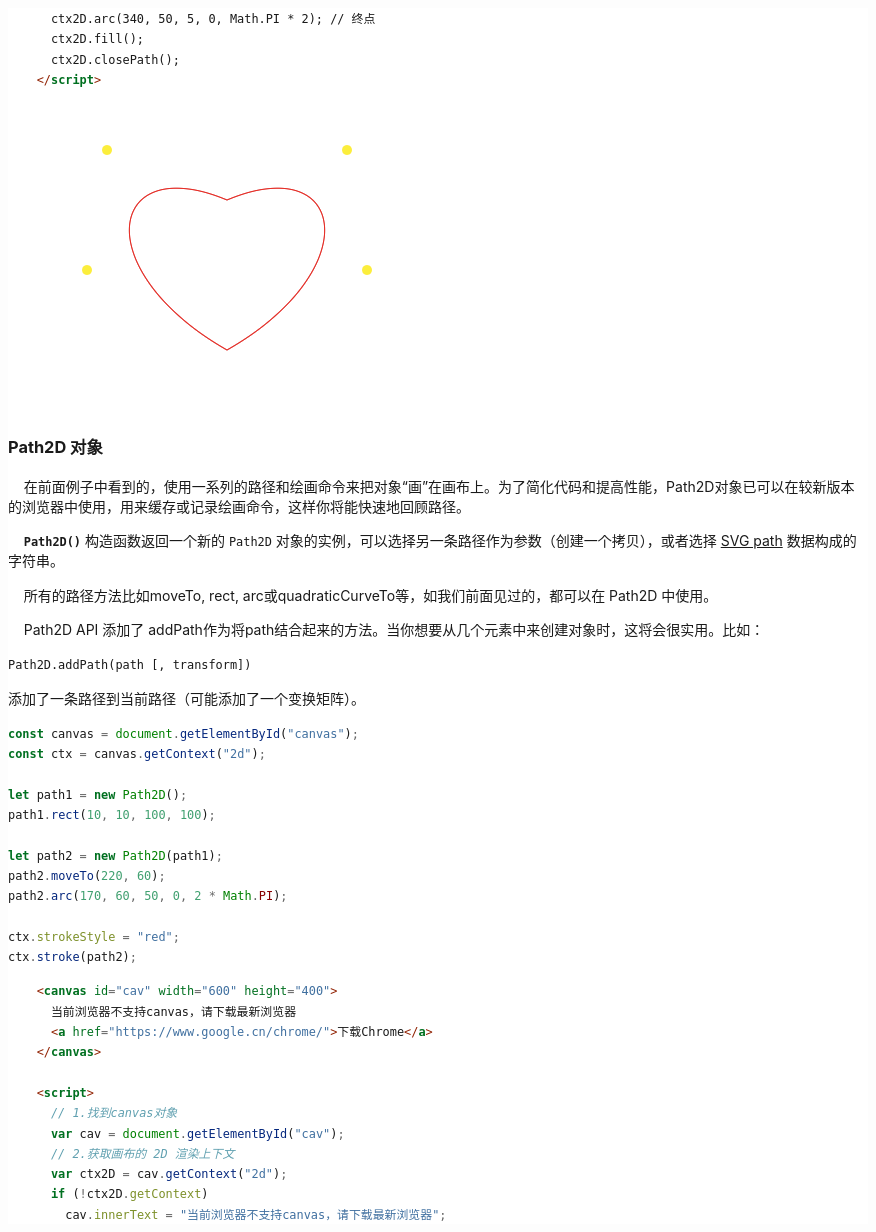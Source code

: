 ```html
      ctx2D.arc(340, 50, 5, 0, Math.PI * 2); // 终点
      ctx2D.fill();
      ctx2D.closePath();
    </script>
```

![](assets/iShot_2023-09-23_02.43.03.png)

### Path2D 对象

    在前面例子中看到的，使用一系列的路径和绘画命令来把对象“画”在画布上。为了简化代码和提高性能，Path2D对象已可以在较新版本的浏览器中使用，用来缓存或记录绘画命令，这样你将能快速地回顾路径。

    **`Path2D()`** 构造函数返回一个新的 `Path2D` 对象的实例，可以选择另一条路径作为参数（创建一个拷贝），或者选择 [SVG path](https://developer.mozilla.org/zh-CN/docs/Web/SVG/Tutorial/Paths) 数据构成的字符串。

    所有的路径方法比如moveTo, rect, arc或quadraticCurveTo等，如我们前面见过的，都可以在 Path2D 中使用。

    Path2D API 添加了 addPath作为将path结合起来的方法。当你想要从几个元素中来创建对象时，这将会很实用。比如：

`Path2D.addPath(path [, transform])`

添加了一条路径到当前路径（可能添加了一个变换矩阵）。

```js
const canvas = document.getElementById("canvas");
const ctx = canvas.getContext("2d");

let path1 = new Path2D();
path1.rect(10, 10, 100, 100);

let path2 = new Path2D(path1);
path2.moveTo(220, 60);
path2.arc(170, 60, 50, 0, 2 * Math.PI);

ctx.strokeStyle = "red";
ctx.stroke(path2);
```

```html
    <canvas id="cav" width="600" height="400">
      当前浏览器不支持canvas，请下载最新浏览器
      <a href="https://www.google.cn/chrome/">下载Chrome</a>
    </canvas>

    <script>
      // 1.找到canvas对象
      var cav = document.getElementById("cav");
      // 2.获取画布的 2D 渲染上下文
      var ctx2D = cav.getContext("2d");
      if (!ctx2D.getContext)
        cav.innerText = "当前浏览器不支持canvas，请下载最新浏览器";
```